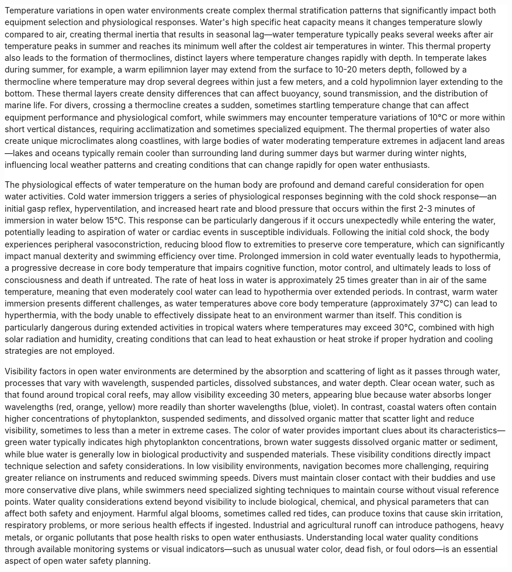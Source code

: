 Temperature variations in open water environments create complex thermal stratification patterns that significantly impact both equipment selection and physiological responses. Water's high specific heat capacity means it changes temperature slowly compared to air, creating thermal inertia that results in seasonal lag—water temperature typically peaks several weeks after air temperature peaks in summer and reaches its minimum well after the coldest air temperatures in winter. This thermal property also leads to the formation of thermoclines, distinct layers where temperature changes rapidly with depth. In temperate lakes during summer, for example, a warm epilimnion layer may extend from the surface to 10-20 meters depth, followed by a thermocline where temperature may drop several degrees within just a few meters, and a cold hypolimnion layer extending to the bottom. These thermal layers create density differences that can affect buoyancy, sound transmission, and the distribution of marine life. For divers, crossing a thermocline creates a sudden, sometimes startling temperature change that can affect equipment performance and physiological comfort, while swimmers may encounter temperature variations of 10°C or more within short vertical distances, requiring acclimatization and sometimes specialized equipment. The thermal properties of water also create unique microclimates along coastlines, with large bodies of water moderating temperature extremes in adjacent land areas—lakes and oceans typically remain cooler than surrounding land during summer days but warmer during winter nights, influencing local weather patterns and creating conditions that can change rapidly for open water enthusiasts.

The physiological effects of water temperature on the human body are profound and demand careful consideration for open water activities. Cold water immersion triggers a series of physiological responses beginning with the cold shock response—an initial gasp reflex, hyperventilation, and increased heart rate and blood pressure that occurs within the first 2-3 minutes of immersion in water below 15°C. This response can be particularly dangerous if it occurs unexpectedly while entering the water, potentially leading to aspiration of water or cardiac events in susceptible individuals. Following the initial cold shock, the body experiences peripheral vasoconstriction, reducing blood flow to extremities to preserve core temperature, which can significantly impact manual dexterity and swimming efficiency over time. Prolonged immersion in cold water eventually leads to hypothermia, a progressive decrease in core body temperature that impairs cognitive function, motor control, and ultimately leads to loss of consciousness and death if untreated. The rate of heat loss in water is approximately 25 times greater than in air of the same temperature, meaning that even moderately cool water can lead to hypothermia over extended periods. In contrast, warm water immersion presents different challenges, as water temperatures above core body temperature (approximately 37°C) can lead to hyperthermia, with the body unable to effectively dissipate heat to an environment warmer than itself. This condition is particularly dangerous during extended activities in tropical waters where temperatures may exceed 30°C, combined with high solar radiation and humidity, creating conditions that can lead to heat exhaustion or heat stroke if proper hydration and cooling strategies are not employed.

Visibility factors in open water environments are determined by the absorption and scattering of light as it passes through water, processes that vary with wavelength, suspended particles, dissolved substances, and water depth. Clear ocean water, such as that found around tropical coral reefs, may allow visibility exceeding 30 meters, appearing blue because water absorbs longer wavelengths (red, orange, yellow) more readily than shorter wavelengths (blue, violet). In contrast, coastal waters often contain higher concentrations of phytoplankton, suspended sediments, and dissolved organic matter that scatter light and reduce visibility, sometimes to less than a meter in extreme cases. The color of water provides important clues about its characteristics—green water typically indicates high phytoplankton concentrations, brown water suggests dissolved organic matter or sediment, while blue water is generally low in biological productivity and suspended materials. These visibility conditions directly impact technique selection and safety considerations. In low visibility environments, navigation becomes more challenging, requiring greater reliance on instruments and reduced swimming speeds. Divers must maintain closer contact with their buddies and use more conservative dive plans, while swimmers need specialized sighting techniques to maintain course without visual reference points. Water quality considerations extend beyond visibility to include biological, chemical, and physical parameters that can affect both safety and enjoyment. Harmful algal blooms, sometimes called red tides, can produce toxins that cause skin irritation, respiratory problems, or more serious health effects if ingested. Industrial and agricultural runoff can introduce pathogens, heavy metals, or organic pollutants that pose health risks to open water enthusiasts. Understanding local water quality conditions through available monitoring systems or visual indicators—such as unusual water color, dead fish, or foul odors—is an essential aspect of open water safety planning.

